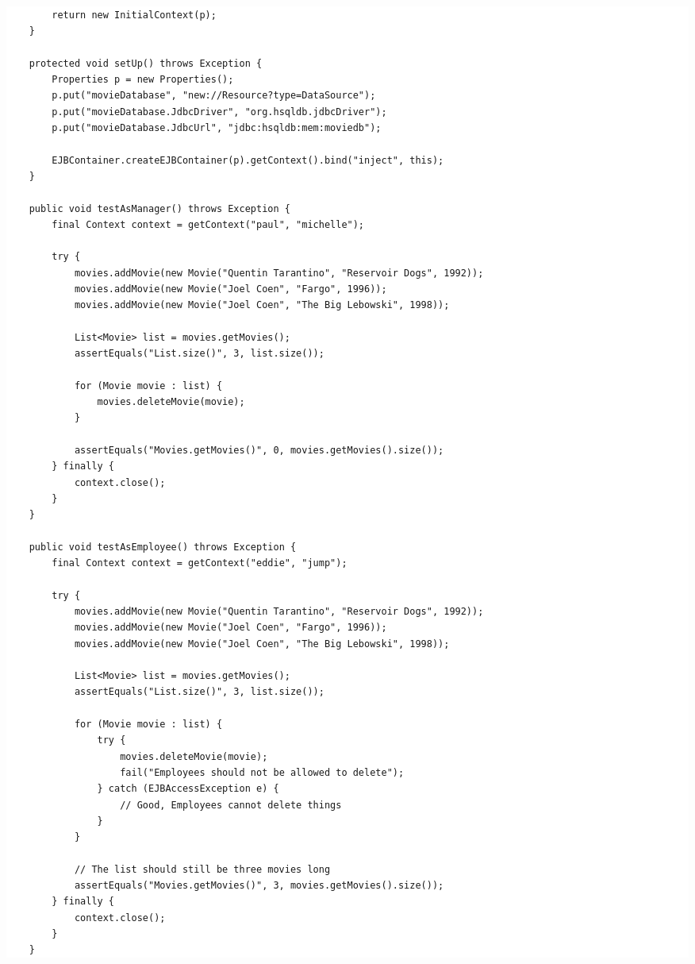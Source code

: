             return new InitialContext(p);
        }

        protected void setUp() throws Exception {
            Properties p = new Properties();
            p.put("movieDatabase", "new://Resource?type=DataSource");
            p.put("movieDatabase.JdbcDriver", "org.hsqldb.jdbcDriver");
            p.put("movieDatabase.JdbcUrl", "jdbc:hsqldb:mem:moviedb");

            EJBContainer.createEJBContainer(p).getContext().bind("inject", this);
        }

        public void testAsManager() throws Exception {
            final Context context = getContext("paul", "michelle");

            try {
                movies.addMovie(new Movie("Quentin Tarantino", "Reservoir Dogs", 1992));
                movies.addMovie(new Movie("Joel Coen", "Fargo", 1996));
                movies.addMovie(new Movie("Joel Coen", "The Big Lebowski", 1998));

                List<Movie> list = movies.getMovies();
                assertEquals("List.size()", 3, list.size());

                for (Movie movie : list) {
                    movies.deleteMovie(movie);
                }

                assertEquals("Movies.getMovies()", 0, movies.getMovies().size());
            } finally {
                context.close();
            }
        }

        public void testAsEmployee() throws Exception {
            final Context context = getContext("eddie", "jump");

            try {
                movies.addMovie(new Movie("Quentin Tarantino", "Reservoir Dogs", 1992));
                movies.addMovie(new Movie("Joel Coen", "Fargo", 1996));
                movies.addMovie(new Movie("Joel Coen", "The Big Lebowski", 1998));

                List<Movie> list = movies.getMovies();
                assertEquals("List.size()", 3, list.size());

                for (Movie movie : list) {
                    try {
                        movies.deleteMovie(movie);
                        fail("Employees should not be allowed to delete");
                    } catch (EJBAccessException e) {
                        // Good, Employees cannot delete things
                    }
                }

                // The list should still be three movies long
                assertEquals("Movies.getMovies()", 3, movies.getMovies().size());
            } finally {
                context.close();
            }
        }
